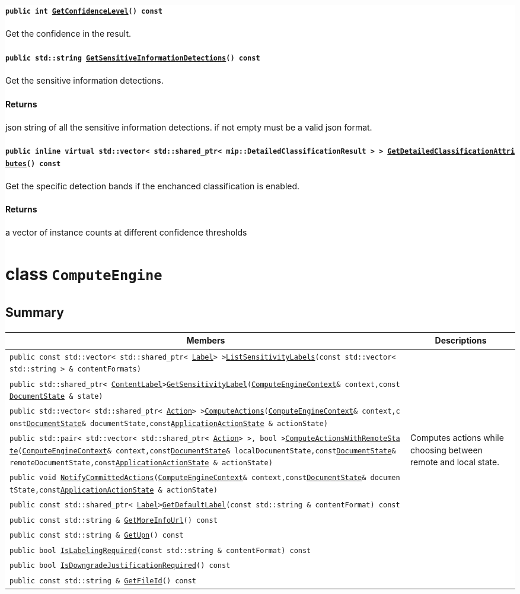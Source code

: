 #### `public int `[`GetConfidenceLevel`](#classClassificationResult_1a7e737ab0425c0e324744dcc40c0da346)`() const` 

Get the confidence in the result.

#### `public std::string `[`GetSensitiveInformationDetections`](#classClassificationResult_1a67554fe184bd92a726144bc71da142b7)`() const` 

Get the sensitive information detections.

#### Returns
json string of all the sensitive information detections. if not empty must be a valid json format.

#### `public inline virtual std::vector< std::shared_ptr< mip::DetailedClassificationResult > > `[`GetDetailedClassificationAttributes`](#classClassificationResult_1a556b33fc5fbd24cd24775f82bca41fbe)`() const` 

Get the specific detection bands if the enchanced classification is enabled.

#### Returns
a vector of instance counts at different confidence thresholds

# class `ComputeEngine` 

## Summary

 Members                        | Descriptions                                
--------------------------------|---------------------------------------------
`public const std::vector< std::shared_ptr< `[`Label`](#classLabel)` > > `[`ListSensitivityLabels`](#classComputeEngine_1ae22489fac0696cafb24bcbf116432448)`(const std::vector< std::string > & contentFormats)` | 
`public std::shared_ptr< `[`ContentLabel`](#classContentLabel)` > `[`GetSensitivityLabel`](#classComputeEngine_1ab270b5864abcc6e52b49d934ff05ee42)`(`[`ComputeEngineContext`](#classComputeEngineContext)` & context,const `[`DocumentState`](#classDocumentState)` & state)` | 
`public std::vector< std::shared_ptr< `[`Action`](#classAction)` > > `[`ComputeActions`](#classComputeEngine_1ad995f8a3faf0ebd04d4b62c882bff70b)`(`[`ComputeEngineContext`](#classComputeEngineContext)` & context,const `[`DocumentState`](#classDocumentState)` & documentState,const `[`ApplicationActionState`](#classApplicationActionState)` & actionState)` | 
`public std::pair< std::vector< std::shared_ptr< `[`Action`](#classAction)` > >, bool > `[`ComputeActionsWithRemoteState`](#classComputeEngine_1ae246c1314c4b39ea25c9be228e912123)`(`[`ComputeEngineContext`](#classComputeEngineContext)` & context,const `[`DocumentState`](#classDocumentState)` & localDocumentState,const `[`DocumentState`](#classDocumentState)` & remoteDocumentState,const `[`ApplicationActionState`](#classApplicationActionState)` & actionState)` | Computes actions while choosing between remote and local state.
`public void `[`NotifyCommittedActions`](#classComputeEngine_1aac5005d62503dc098d5c6cc67c6afb39)`(`[`ComputeEngineContext`](#classComputeEngineContext)` & context,const `[`DocumentState`](#classDocumentState)` & documentState,const `[`ApplicationActionState`](#classApplicationActionState)` & actionState)` | 
`public const std::shared_ptr< `[`Label`](#classLabel)` > `[`GetDefaultLabel`](#classComputeEngine_1ac29a20d6123875c27d87e3229b159ab4)`(const std::string & contentFormat) const` | 
`public const std::string & `[`GetMoreInfoUrl`](#classComputeEngine_1ad00f0fbf938f7742ab3ae5b8d82da84d)`() const` | 
`public const std::string & `[`GetUpn`](#classComputeEngine_1a915c974688d988df8db3f42ee8d7a4ea)`() const` | 
`public bool `[`IsLabelingRequired`](#classComputeEngine_1a08bae1574059db725887e7de621315c2)`(const std::string & contentFormat) const` | 
`public bool `[`IsDowngradeJustificationRequired`](#classComputeEngine_1a09231ca092550485da9e1c9387d4e97a)`() const` | 
`public const std::string & `[`GetFileId`](#classComputeEngine_1a12638d693278432598b78404f3af1d8d)`() const` | 